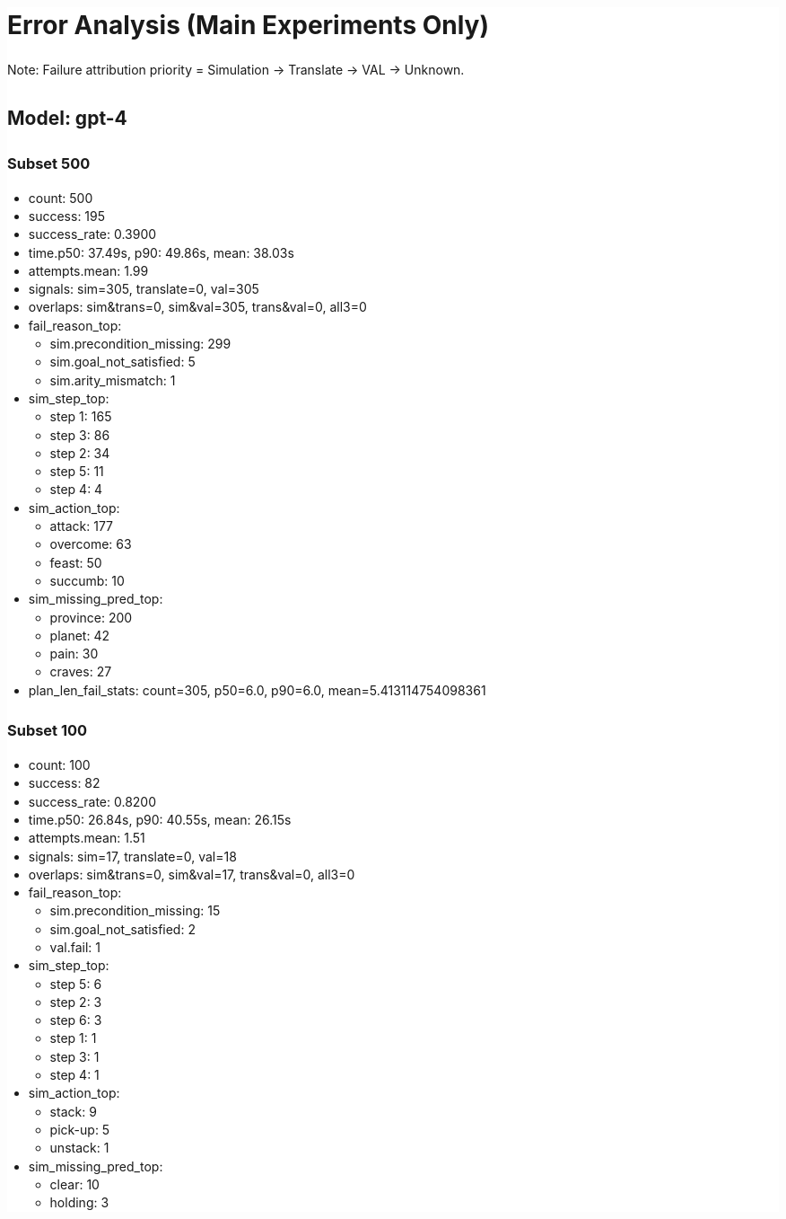 # Error Analysis (Main Experiments Only)

Note: Failure attribution priority = Simulation -> Translate -> VAL -> Unknown.

## Model: gpt-4
### Subset 500
- count: 500
- success: 195
- success_rate: 0.3900
- time.p50: 37.49s, p90: 49.86s, mean: 38.03s
- attempts.mean: 1.99
- signals: sim=305, translate=0, val=305
- overlaps: sim&trans=0, sim&val=305, trans&val=0, all3=0
- fail_reason_top:
  - sim.precondition_missing: 299
  - sim.goal_not_satisfied: 5
  - sim.arity_mismatch: 1
- sim_step_top:
  - step 1: 165
  - step 3: 86
  - step 2: 34
  - step 5: 11
  - step 4: 4
- sim_action_top:
  - attack: 177
  - overcome: 63
  - feast: 50
  - succumb: 10
- sim_missing_pred_top:
  - province: 200
  - planet: 42
  - pain: 30
  - craves: 27
- plan_len_fail_stats: count=305, p50=6.0, p90=6.0, mean=5.413114754098361

### Subset 100
- count: 100
- success: 82
- success_rate: 0.8200
- time.p50: 26.84s, p90: 40.55s, mean: 26.15s
- attempts.mean: 1.51
- signals: sim=17, translate=0, val=18
- overlaps: sim&trans=0, sim&val=17, trans&val=0, all3=0
- fail_reason_top:
  - sim.precondition_missing: 15
  - sim.goal_not_satisfied: 2
  - val.fail: 1
- sim_step_top:
  - step 5: 6
  - step 2: 3
  - step 6: 3
  - step 1: 1
  - step 3: 1
  - step 4: 1
- sim_action_top:
  - stack: 9
  - pick-up: 5
  - unstack: 1
- sim_missing_pred_top:
  - clear: 10
  - holding: 3